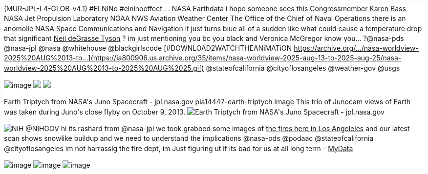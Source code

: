 (MUR-JPL-L4-GLOB-v4.1) #ELNiNo #elninoeffect . . NASA Earthdata i hope someone sees this [Congressmember Karen Bass](https://www.google.com/search?sca_esv=68354a3c7c70afc3&rlz=1C1GCEJ_enUS1177US1177&sxsrf=AE3TifMujeTqvb26l2isR_jLfCh546P2mA:1756234962223&q=congresswoman+karen+bass&tbm=nws&source=lnms&fbs=AIIjpHwdlVWI4oi2g38E8_BbusNm3pTf6ItdW8-u0JVVBgXow2SS4XfWu_GDEb99WFnlrQTRreI6irPtfZJtDa4EEIggge8cP71a7h9pj7lIVEA0j7wUA-I-szWrMmQVsvttakCdgaFiLY3oZJ7OWaSJmZTpDriAUvd2Vz53qV_rBIFXsEHLbwhsAljMw2D3RAvithrKtwswAH2kAxxDQNGZUDvN4DhLmnA1NDM_JAEJov5q9I3XEv4&sa=X&ved=2ahUKEwjz6MKIlamPAxWDHkQIHWETEZcQ0pQJegQIDRAB&biw=958&bih=952&dpr=1) NASA Jet Propulsion Laboratory NOAA NWS Aviation Weather Center The Office of the Chief of Naval Operations there is an anomolie NASA Space Communications and Navigation it just turns blue all of a sudden like what could cause a temperature drop that significant [Neil deGrasse Tyson](https://www.google.com/search?q=neil+tyson+degrasse&sca_esv=68354a3c7c70afc3&rlz=1C1GCEJ_enUS1177US1177&biw=958&bih=952&tbm=nws&sxsrf=AE3TifMsetNw96sL-CF7i6zSjbpC3Jk5jw%3A1756234985925&ei=6QSuaKGlOI6hkPIPscXqyAw&ved=0ahUKEwjhvemTlamPAxWOEEQIHbGiGskQ4dUDCA4&uact=5&oq=neil+tyson+degrasse&gs_lp=Egxnd3Mtd2l6LW5ld3MiE25laWwgdHlzb24gZGVncmFzc2UyBRAAGIAEMgUQABiABDIFEAAYgAQyBRAAGIAEMgUQABiABDIFEAAYgAQyBRAAGIAEMgUQABiABDIFEAAYgAQyBRAAGIAESPwTUOUCWPQScAB4AJABAJgBSqABlgOqAQIxMLgBA8gBAPgBAZgCCqACsQPCAggQABiABBixA8ICChAAGIAEGEMYigWYAwCIBgGSBwIxMKAH6jiyBwIxMLgHsQPCBwQwLjEwyAcY&sclient=gws-wiz-news) ? im just mentioning you bc you black and Veronica McGregor know you... ?@nasa-pds @nasa-jpl @nasa @whitehouse @blackgirlscode [#DOWNLOAD2WATCHTHEANiMATiON https://archive.org/.../nasa-worldview-2025%20AUG%2013-to...](https://ia800906.us.archive.org/35/items/nasa-worldview-2025-aug-13-to-2025-aug-25/nasa-worldview-2025%20AUG%2013-to-2025%20AUG%2025.gif) @stateofcalifornia @cityoflosangeles @weather-gov @usgs

<img  alt="image" src="https://github.com/user-attachments/assets/2dbd9cf1-181a-4f8f-9e0f-1a450b56d1ff" />
<img src="https://archive.org/download/nasa-worldview-2025-aug-13-to-2025-aug-25/elnino.PNG" />
<img src="https://archive.org/download/nasa-worldview-2025-aug-13-to-2025-aug-25/elninowarm.PNG" />

<iframe src="https://www.facebook.com/plugins/post.php?href=https%3A%2F%2Fwww.facebook.com%2Fpermalink.php%3Fstory_fbid%3Dpfbid0wiwQvS5BYQosGGSjF7yK7KNjzsLZ7TLNiisGJq8XtWhoxRqTw97uKgFy6kTcWvfEl%26id%3D100084464911565&show_text=true&width=500" width="500" height="800" style="border:none;overflow:hidden" scrolling="no" frameborder="0" allowfullscreen="true" allow="autoplay; clipboard-write; encrypted-media; picture-in-picture; web-share"></iframe>

[Earth Triptych from NASA's Juno Spacecraft - jpl.nasa.gov](https://www./images/pia14447-earth-triptych-from-nasas-juno-spacecraft/) pia14447-earth-triptych [image](https://www./images/pia14447-earth-triptych-from-nasas-juno-spacecraft/)
This trio of Junocam views of Earth was taken during Juno's close flyby on October 9, 2013. 
![Earth Triptych from NASA's Juno Spacecraft - jpl.nasa.gov](https://d2pn8kiwq2w21t.cloudfront.net/original_images/jpegPIA14447.jpg)


![NiH](https://www.niehs.nih.gov/themes/custom/niehs_cms/web-resources/images/niehs-logo.svg)
@NIHGOV hi its rashard from @nasa-jpl we took grabbed some images of [the fires here in Los Angeleles](https://svs.gsfc.nasa.gov/5568/) and our latest scan shows snowlike buildup and we need to understand the implications @nasa-pds @podaac @stateofcalifornia @cityoflosangeles im not harrassig the fire dept, im Just figuring ut if its bad for us at all long term - [MyData](https://rashardgds.github.io/2025/08/13/FireReportCleanUp.html)


<img width="275" height="538" alt="image" src="https://github.com/user-attachments/assets/56c7254b-38d1-4058-8005-ebe256cf4761" />


<img alt="image" src="https://svs.gsfc.nasa.gov/vis/a000000/a005500/a005568/Palisades_HD.png" />
<img alt="image" src="https://svs.gsfc.nasa.gov/vis/a000000/a005500/a005568/Eaton_HD.png" />
